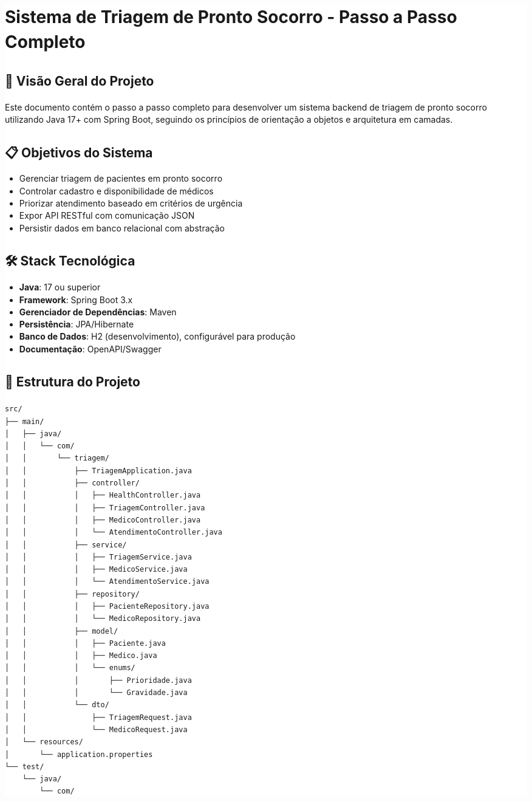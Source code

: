 # Sistema de Triagem de Pronto Socorro - Passo a Passo Completo

## 🎯 Visão Geral do Projeto

Este documento contém o passo a passo completo para desenvolver um sistema backend de triagem de pronto socorro utilizando Java 17+ com Spring Boot, seguindo os princípios de orientação a objetos e arquitetura em camadas.

## 📋 Objetivos do Sistema

- Gerenciar triagem de pacientes em pronto socorro
- Controlar cadastro e disponibilidade de médicos
- Priorizar atendimento baseado em critérios de urgência
- Expor API RESTful com comunicação JSON
- Persistir dados em banco relacional com abstração

## 🛠️ Stack Tecnológica

- **Java**: 17 ou superior
- **Framework**: Spring Boot 3.x
- **Gerenciador de Dependências**: Maven
- **Persistência**: JPA/Hibernate
- **Banco de Dados**: H2 (desenvolvimento), configurável para produção
- **Documentação**: OpenAPI/Swagger

## 📁 Estrutura do Projeto

```
src/
├── main/
│   ├── java/
│   │   └── com/
│   │       └── triagem/
│   │           ├── TriagemApplication.java
│   │           ├── controller/
│   │           │   ├── HealthController.java
│   │           │   ├── TriagemController.java
│   │           │   ├── MedicoController.java
│   │           │   └── AtendimentoController.java
│   │           ├── service/
│   │           │   ├── TriagemService.java
│   │           │   ├── MedicoService.java
│   │           │   └── AtendimentoService.java
│   │           ├── repository/
│   │           │   ├── PacienteRepository.java
│   │           │   └── MedicoRepository.java
│   │           ├── model/
│   │           │   ├── Paciente.java
│   │           │   ├── Medico.java
│   │           │   └── enums/
│   │           │       ├── Prioridade.java
│   │           │       └── Gravidade.java
│   │           └── dto/
│   │               ├── TriagemRequest.java
│   │               └── MedicoRequest.java
│   └── resources/
│       └── application.properties
└── test/
    └── java/
        └── com/
```